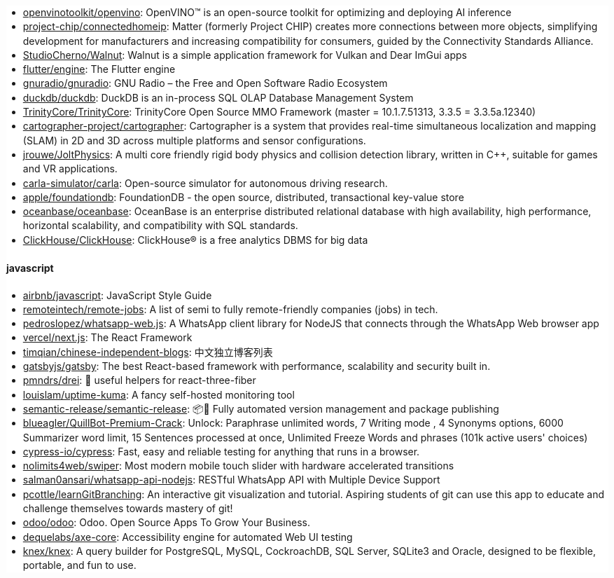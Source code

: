 * [openvinotoolkit/openvino](https://github.com/openvinotoolkit/openvino): OpenVINO™ is an open-source toolkit for optimizing and deploying AI inference
* [project-chip/connectedhomeip](https://github.com/project-chip/connectedhomeip): Matter (formerly Project CHIP) creates more connections between more objects, simplifying development for manufacturers and increasing compatibility for consumers, guided by the Connectivity Standards Alliance.
* [StudioCherno/Walnut](https://github.com/StudioCherno/Walnut): Walnut is a simple application framework for Vulkan and Dear ImGui apps
* [flutter/engine](https://github.com/flutter/engine): The Flutter engine
* [gnuradio/gnuradio](https://github.com/gnuradio/gnuradio): GNU Radio – the Free and Open Software Radio Ecosystem
* [duckdb/duckdb](https://github.com/duckdb/duckdb): DuckDB is an in-process SQL OLAP Database Management System
* [TrinityCore/TrinityCore](https://github.com/TrinityCore/TrinityCore): TrinityCore Open Source MMO Framework (master = 10.1.7.51313, 3.3.5 = 3.3.5a.12340)
* [cartographer-project/cartographer](https://github.com/cartographer-project/cartographer): Cartographer is a system that provides real-time simultaneous localization and mapping (SLAM) in 2D and 3D across multiple platforms and sensor configurations.
* [jrouwe/JoltPhysics](https://github.com/jrouwe/JoltPhysics): A multi core friendly rigid body physics and collision detection library, written in C++, suitable for games and VR applications.
* [carla-simulator/carla](https://github.com/carla-simulator/carla): Open-source simulator for autonomous driving research.
* [apple/foundationdb](https://github.com/apple/foundationdb): FoundationDB - the open source, distributed, transactional key-value store
* [oceanbase/oceanbase](https://github.com/oceanbase/oceanbase): OceanBase is an enterprise distributed relational database with high availability, high performance, horizontal scalability, and compatibility with SQL standards.
* [ClickHouse/ClickHouse](https://github.com/ClickHouse/ClickHouse): ClickHouse® is a free analytics DBMS for big data

#### javascript
* [airbnb/javascript](https://github.com/airbnb/javascript): JavaScript Style Guide
* [remoteintech/remote-jobs](https://github.com/remoteintech/remote-jobs): A list of semi to fully remote-friendly companies (jobs) in tech.
* [pedroslopez/whatsapp-web.js](https://github.com/pedroslopez/whatsapp-web.js): A WhatsApp client library for NodeJS that connects through the WhatsApp Web browser app
* [vercel/next.js](https://github.com/vercel/next.js): The React Framework
* [timqian/chinese-independent-blogs](https://github.com/timqian/chinese-independent-blogs): 中文独立博客列表
* [gatsbyjs/gatsby](https://github.com/gatsbyjs/gatsby): The best React-based framework with performance, scalability and security built in.
* [pmndrs/drei](https://github.com/pmndrs/drei): 🥉 useful helpers for react-three-fiber
* [louislam/uptime-kuma](https://github.com/louislam/uptime-kuma): A fancy self-hosted monitoring tool
* [semantic-release/semantic-release](https://github.com/semantic-release/semantic-release): 📦🚀 Fully automated version management and package publishing
* [blueagler/QuillBot-Premium-Crack](https://github.com/blueagler/QuillBot-Premium-Crack): Unlock: Paraphrase unlimited words, 7 Writing mode , 4 Synonyms options, 6000 Summarizer word limit, 15 Sentences processed at once, Unlimited Freeze Words and phrases (101k active users' choices)
* [cypress-io/cypress](https://github.com/cypress-io/cypress): Fast, easy and reliable testing for anything that runs in a browser.
* [nolimits4web/swiper](https://github.com/nolimits4web/swiper): Most modern mobile touch slider with hardware accelerated transitions
* [salman0ansari/whatsapp-api-nodejs](https://github.com/salman0ansari/whatsapp-api-nodejs): RESTful WhatsApp API with Multiple Device Support
* [pcottle/learnGitBranching](https://github.com/pcottle/learnGitBranching): An interactive git visualization and tutorial. Aspiring students of git can use this app to educate and challenge themselves towards mastery of git!
* [odoo/odoo](https://github.com/odoo/odoo): Odoo. Open Source Apps To Grow Your Business.
* [dequelabs/axe-core](https://github.com/dequelabs/axe-core): Accessibility engine for automated Web UI testing
* [knex/knex](https://github.com/knex/knex): A query builder for PostgreSQL, MySQL, CockroachDB, SQL Server, SQLite3 and Oracle, designed to be flexible, portable, and fun to use.